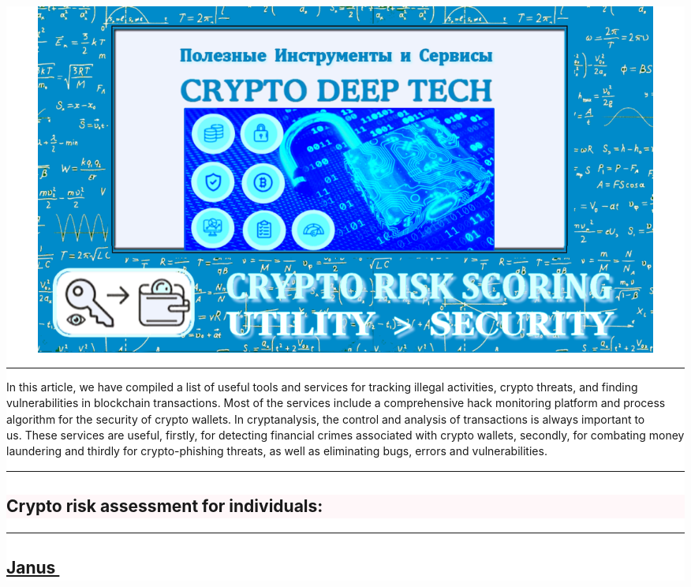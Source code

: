 
<figure class="aligncenter"><img decoding="async" src="./Useful tools and services for finding vulnerabilities in a transaction to assess the risk of blockchain and various cryptocurrencies - CRYPTO DEEP TECH_files/028-1024x576.png" alt="Useful tools and services for finding vulnerabilities in a transaction to assess the risk of blockchain and various cryptocurrencies" class="wp-image-2009"></figure></div>


<hr class="wp-block-separator has-alpha-channel-opacity">



<p>In this article, we have compiled a list of useful tools and services for tracking illegal activities, crypto threats, and finding vulnerabilities in blockchain transactions.&nbsp;Most of the services include a comprehensive hack monitoring platform and process algorithm for the security of crypto wallets.&nbsp;In cryptanalysis, the control and analysis of transactions is always important to us.&nbsp;These services are useful, firstly, for detecting financial crimes associated with crypto wallets, secondly, for combating money laundering and thirdly for crypto-phishing threats, as well as eliminating bugs, errors and vulnerabilities.</p>



<hr class="wp-block-separator has-alpha-channel-opacity">



<h2 class="has-text-align-center has-background" style="background-color:#f78da812">Crypto risk assessment for individuals:&nbsp;</h2>



<hr class="wp-block-separator has-alpha-channel-opacity">



<h2><a href="https://github.com/januusio/cryptowallet_risk_scoring" target="_blank" rel="noreferrer noopener">Janus&nbsp;</a></h2>

